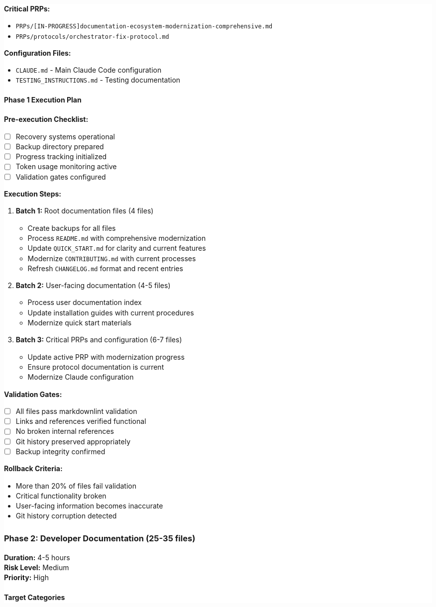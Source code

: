 **Critical PRPs:**
- `PRPs/[IN-PROGRESS]documentation-ecosystem-modernization-comprehensive.md`
- `PRPs/protocols/orchestrator-fix-protocol.md`

**Configuration Files:**
- `CLAUDE.md` - Main Claude Code configuration
- `TESTING_INSTRUCTIONS.md` - Testing documentation

#### Phase 1 Execution Plan

**Pre-execution Checklist:**
- [ ] Recovery systems operational
- [ ] Backup directory prepared
- [ ] Progress tracking initialized  
- [ ] Token usage monitoring active
- [ ] Validation gates configured

**Execution Steps:**
1. **Batch 1:** Root documentation files (4 files)
   - Create backups for all files
   - Process `README.md` with comprehensive modernization
   - Update `QUICK_START.md` for clarity and current features
   - Modernize `CONTRIBUTING.md` with current processes
   - Refresh `CHANGELOG.md` format and recent entries

2. **Batch 2:** User-facing documentation (4-5 files)  
   - Process user documentation index
   - Update installation guides with current procedures
   - Modernize quick start materials

3. **Batch 3:** Critical PRPs and configuration (6-7 files)
   - Update active PRP with modernization progress
   - Ensure protocol documentation is current
   - Modernize Claude configuration

**Validation Gates:**
- [ ] All files pass markdownlint validation
- [ ] Links and references verified functional
- [ ] No broken internal references
- [ ] Git history preserved appropriately
- [ ] Backup integrity confirmed

**Rollback Criteria:**
- More than 20% of files fail validation
- Critical functionality broken
- User-facing information becomes inaccurate
- Git history corruption detected

### Phase 2: Developer Documentation (25-35 files)

**Duration:** 4-5 hours  
**Risk Level:** Medium  
**Priority:** High  

#### Target Categories
